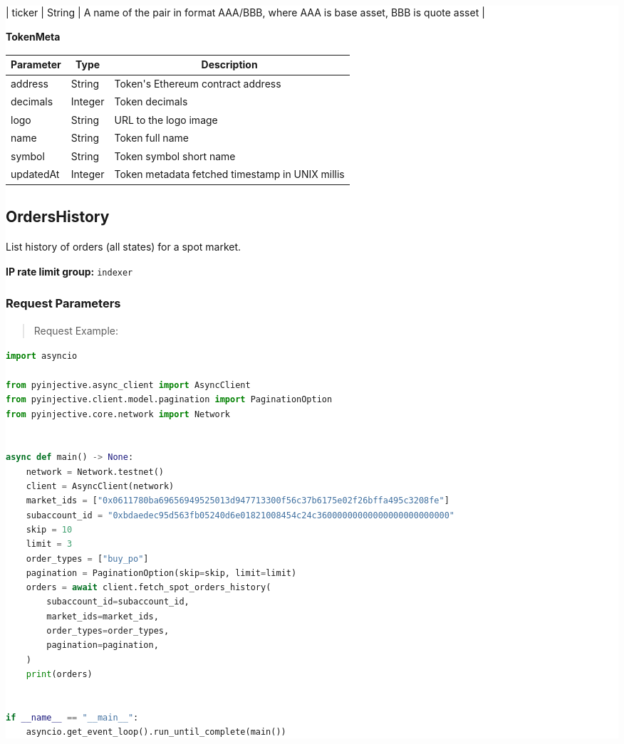 | ticker                 | String    | A name of the pair in format AAA/BBB, where AAA is base asset, BBB is quote asset                       |

**TokenMeta**

| Parameter | Type    | Description                                     |
| --------- | ------- | ----------------------------------------------- |
| address   | String  | Token's Ethereum contract address               |
| decimals  | Integer | Token decimals                                  |
| logo      | String  | URL to the logo image                           |
| name      | String  | Token full name                                 |
| symbol    | String  | Token symbol short name                         |
| updatedAt | Integer | Token metadata fetched timestamp in UNIX millis |


## OrdersHistory

List history of orders (all states) for a spot market.

**IP rate limit group:** `indexer`


### Request Parameters
> Request Example:

``` python
import asyncio

from pyinjective.async_client import AsyncClient
from pyinjective.client.model.pagination import PaginationOption
from pyinjective.core.network import Network


async def main() -> None:
    network = Network.testnet()
    client = AsyncClient(network)
    market_ids = ["0x0611780ba69656949525013d947713300f56c37b6175e02f26bffa495c3208fe"]
    subaccount_id = "0xbdaedec95d563fb05240d6e01821008454c24c36000000000000000000000000"
    skip = 10
    limit = 3
    order_types = ["buy_po"]
    pagination = PaginationOption(skip=skip, limit=limit)
    orders = await client.fetch_spot_orders_history(
        subaccount_id=subaccount_id,
        market_ids=market_ids,
        order_types=order_types,
        pagination=pagination,
    )
    print(orders)


if __name__ == "__main__":
    asyncio.get_event_loop().run_until_complete(main())

```
